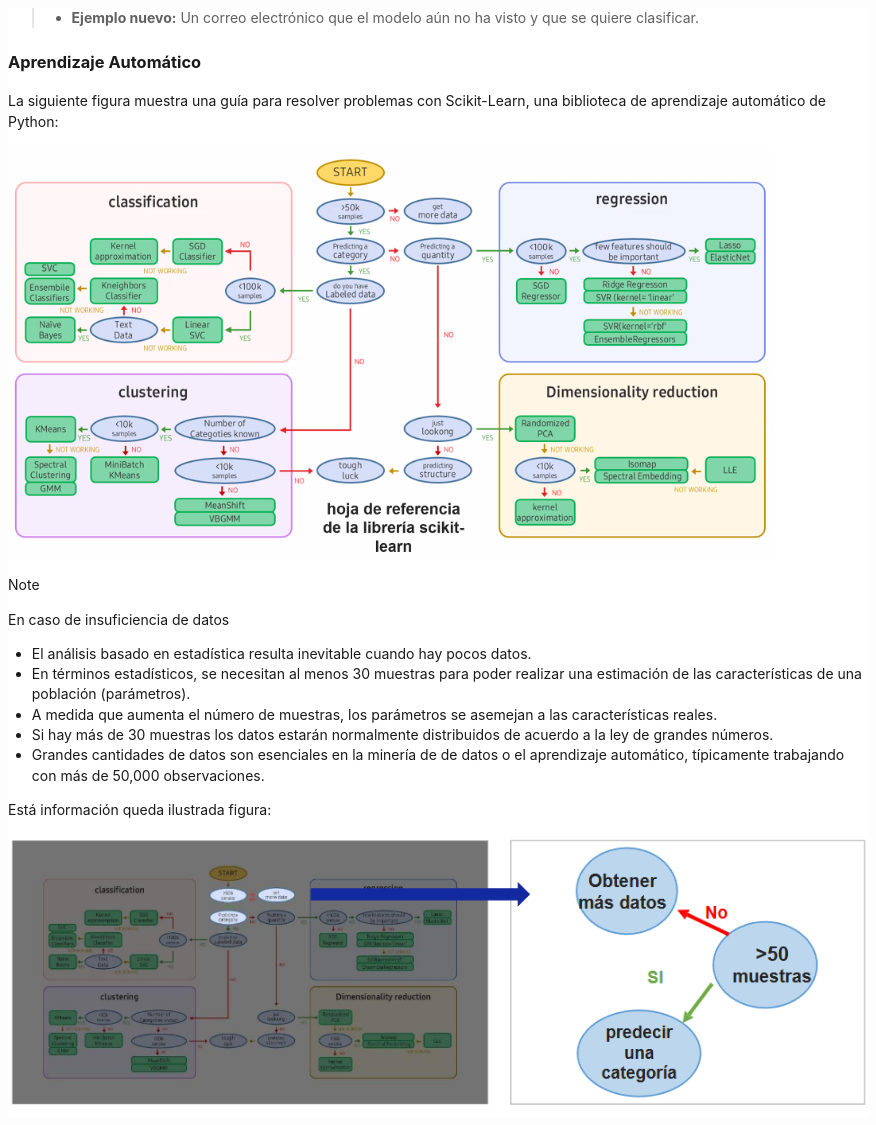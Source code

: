> - **Ejemplo nuevo:** Un correo electrónico que el modelo aún no ha visto y que se quiere clasificar.
### Aprendizaje Automático
La siguiente figura muestra una guía para resolver problemas con Scikit-Learn, una biblioteca de aprendizaje automático de Python:

![Scikit](./Imagenes/sesion-04-11/scikit_cheatsheet.png)

> [!NOTE]
> En caso de insuficiencia de datos
> - El análisis basado en estadística resulta inevitable cuando hay pocos datos.
> - En términos estadísticos, se necesitan al menos 30 muestras para poder realizar una estimación de las características de una población (parámetros).
> - A medida que aumenta el número de muestras, los parámetros se asemejan a las características reales.
> - Si hay más de 30 muestras los datos estarán normalmente distribuidos de acuerdo a la ley de grandes números. 
> - Grandes cantidades de datos son esenciales en la minería de de datos o el aprendizaje automático, típicamente trabajando con más de 50,000 observaciones.
> 
> Está información queda ilustrada figura:
>
> ![Insuficiencia de datos](./Imagenes/sesion-04-11/insuficiencia_datos.png)
